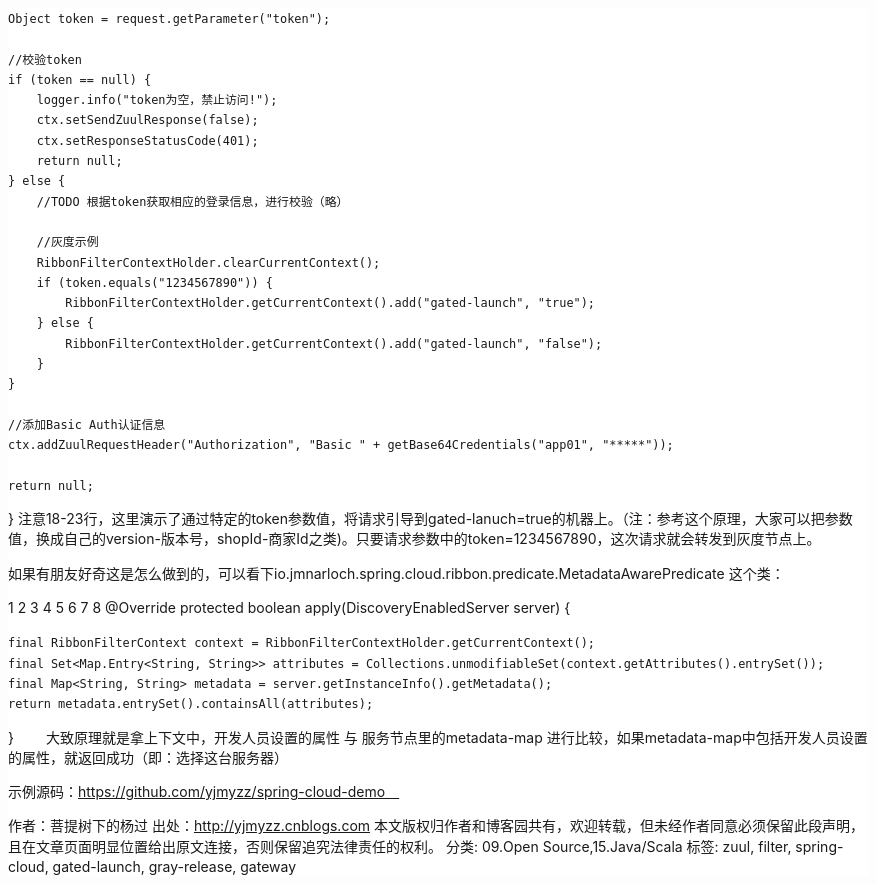     Object token = request.getParameter("token");
 
    //校验token
    if (token == null) {
        logger.info("token为空，禁止访问!");
        ctx.setSendZuulResponse(false);
        ctx.setResponseStatusCode(401);
        return null;
    } else {
        //TODO 根据token获取相应的登录信息，进行校验（略）
 
        //灰度示例
        RibbonFilterContextHolder.clearCurrentContext();
        if (token.equals("1234567890")) {
            RibbonFilterContextHolder.getCurrentContext().add("gated-launch", "true");
        } else {
            RibbonFilterContextHolder.getCurrentContext().add("gated-launch", "false");
        }
    }
 
    //添加Basic Auth认证信息
    ctx.addZuulRequestHeader("Authorization", "Basic " + getBase64Credentials("app01", "*****"));
 
    return null;
}
注意18-23行，这里演示了通过特定的token参数值，将请求引导到gated-lanuch=true的机器上。（注：参考这个原理，大家可以把参数值，换成自己的version-版本号，shopId-商家Id之类)。只要请求参数中的token=1234567890，这次请求就会转发到灰度节点上。

如果有朋友好奇这是怎么做到的，可以看下io.jmnarloch.spring.cloud.ribbon.predicate.MetadataAwarePredicate 这个类：

1
2
3
4
5
6
7
8
@Override
protected boolean apply(DiscoveryEnabledServer server) {
 
    final RibbonFilterContext context = RibbonFilterContextHolder.getCurrentContext();
    final Set<Map.Entry<String, String>> attributes = Collections.unmodifiableSet(context.getAttributes().entrySet());
    final Map<String, String> metadata = server.getInstanceInfo().getMetadata();
    return metadata.entrySet().containsAll(attributes);
}　　
大致原理就是拿上下文中，开发人员设置的属性 与 服务节点里的metadata-map 进行比较，如果metadata-map中包括开发人员设置的属性，就返回成功（即：选择这台服务器）

示例源码：https://github.com/yjmyzz/spring-cloud-demo　

作者：菩提树下的杨过
出处：http://yjmyzz.cnblogs.com 
本文版权归作者和博客园共有，欢迎转载，但未经作者同意必须保留此段声明，且在文章页面明显位置给出原文连接，否则保留追究法律责任的权利。
分类: 09.Open Source,15.Java/Scala
标签: zuul, filter, spring-cloud, gated-launch, gray-release, gateway
